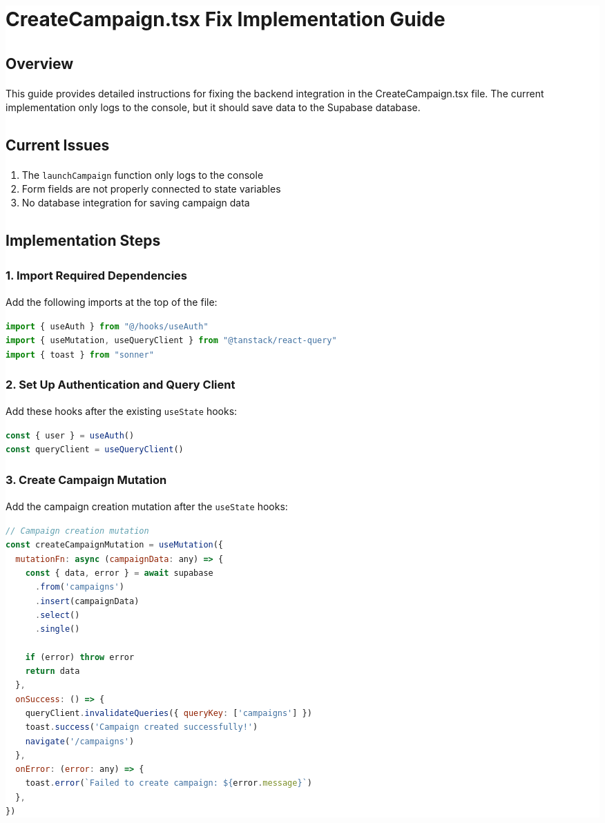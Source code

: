 # CreateCampaign.tsx Fix Implementation Guide

## Overview

This guide provides detailed instructions for fixing the backend integration in the CreateCampaign.tsx file. The current implementation only logs to the console, but it should save data to the Supabase database.

## Current Issues

1. The `launchCampaign` function only logs to the console
2. Form fields are not properly connected to state variables
3. No database integration for saving campaign data

## Implementation Steps

### 1. Import Required Dependencies

Add the following imports at the top of the file:

```javascript
import { useAuth } from "@/hooks/useAuth"
import { useMutation, useQueryClient } from "@tanstack/react-query"
import { toast } from "sonner"
```

### 2. Set Up Authentication and Query Client

Add these hooks after the existing `useState` hooks:

```javascript
const { user } = useAuth()
const queryClient = useQueryClient()
```

### 3. Create Campaign Mutation

Add the campaign creation mutation after the `useState` hooks:

```javascript
// Campaign creation mutation
const createCampaignMutation = useMutation({
  mutationFn: async (campaignData: any) => {
    const { data, error } = await supabase
      .from('campaigns')
      .insert(campaignData)
      .select()
      .single()
    
    if (error) throw error
    return data
  },
  onSuccess: () => {
    queryClient.invalidateQueries({ queryKey: ['campaigns'] })
    toast.success('Campaign created successfully!')
    navigate('/campaigns')
  },
  onError: (error: any) => {
    toast.error(`Failed to create campaign: ${error.message}`)
  },
})
```
